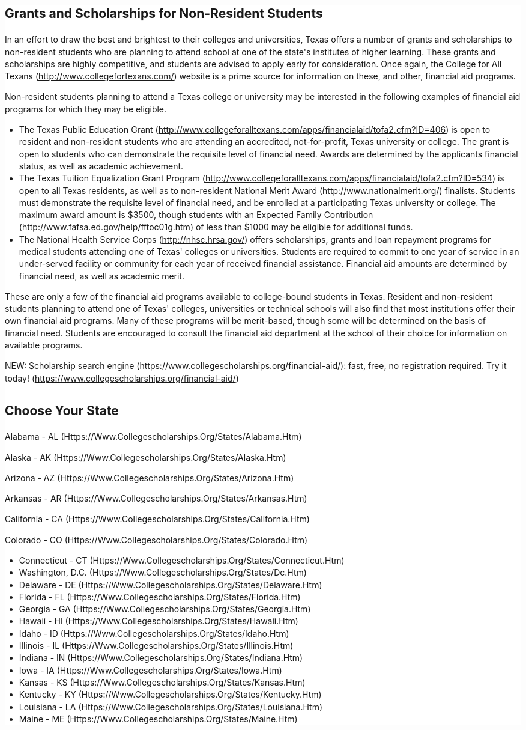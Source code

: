 ## Grants and Scholarships for Non-Resident Students

In an effort to draw the best and brightest to their colleges and universities, Texas offers a number of grants and scholarships to non-resident students who are planning to attend school at one of the state's institutes of higher learning. These grants and scholarships are highly competitive, and students are advised to apply early for consideration. Once again, the College for All Texans  (http://www.collegefortexans.com/) website is a prime source for information on these, and other, financial aid programs.

Non-resident students planning to attend a Texas college or university may be interested in the following examples of financial aid programs for which they may be eligible.

- The Texas Public Education Grant (http://www.collegeforalltexans.com/apps/financialaid/tofa2.cfm?ID=406) is open to resident and non-resident students who are attending an accredited, not-for-profit, Texas university or college. The grant is open to students who can demonstrate the requisite level of financial need. Awards are determined by the applicants financial status, as well as academic achievement.
- The Texas Tuition Equalization Grant Program (http://www.collegeforalltexans.com/apps/financialaid/tofa2.cfm?ID=534)  is  open  to  all  Texas  residents,  as well as  to  non-resident  National  Merit  Award  (http://www.nationalmerit.org/)  finalists.  Students  must demonstrate the requisite level of financial need, and be enrolled at a participating Texas university or college. The maximum award amount is $3500, though students with an Expected Family Contribution (http://www.fafsa.ed.gov/help/fftoc01g.htm) of less than $1000 may be eligible for additional funds.
- The  National  Health  Service  Corps  (http://nhsc.hrsa.gov/)  offers  scholarships,  grants  and  loan  repayment programs  for  medical  students  attending  one  of  Texas'  colleges  or  universities.  Students  are  required  to commit to one year of service in an under-served facility or community for each year of received financial assistance. Financial aid amounts are determined by financial need, as well as academic merit.

These are only a few of the financial aid programs available to college-bound students in Texas. Resident and non-resident students planning to attend one of Texas' colleges, universities or technical schools will also find that most institutions offer their own financial aid programs. Many of these programs will be merit-based, though some will be determined on the basis of financial need. Students are encouraged to consult the financial aid department at the school of their choice for information on available programs.

NEW: Scholarship search engine (https://www.collegescholarships.org/financial-aid/): fast, free, no registration required. Try it today! (https://www.collegescholarships.org/financial-aid/)

## Choose Your State

Alabama - AL (Https://Www.Collegescholarships.Org/States/Alabama.Htm)

Alaska - AK (Https://Www.Collegescholarships.Org/States/Alaska.Htm)

Arizona - AZ (Https://Www.Collegescholarships.Org/States/Arizona.Htm)

Arkansas - AR (Https://Www.Collegescholarships.Org/States/Arkansas.Htm)

California - CA (Https://Www.Collegescholarships.Org/States/California.Htm)

Colorado - CO (Https://Www.Collegescholarships.Org/States/Colorado.Htm)

- Connecticut - CT (Https://Www.Collegescholarships.Org/States/Connecticut.Htm)
- Washington, D.C. (Https://Www.Collegescholarships.Org/States/Dc.Htm)
- Delaware - DE (Https://Www.Collegescholarships.Org/States/Delaware.Htm)
- Florida - FL (Https://Www.Collegescholarships.Org/States/Florida.Htm)
- Georgia - GA (Https://Www.Collegescholarships.Org/States/Georgia.Htm)
- Hawaii - HI (Https://Www.Collegescholarships.Org/States/Hawaii.Htm)
- Idaho - ID (Https://Www.Collegescholarships.Org/States/Idaho.Htm)
- Illinois - IL (Https://Www.Collegescholarships.Org/States/Illinois.Htm)
- Indiana - IN (Https://Www.Collegescholarships.Org/States/Indiana.Htm)
- Iowa - IA (Https://Www.Collegescholarships.Org/States/Iowa.Htm)
- Kansas - KS (Https://Www.Collegescholarships.Org/States/Kansas.Htm)
- Kentucky - KY (Https://Www.Collegescholarships.Org/States/Kentucky.Htm)
- Louisiana - LA (Https://Www.Collegescholarships.Org/States/Louisiana.Htm)
- Maine - ME (Https://Www.Collegescholarships.Org/States/Maine.Htm)